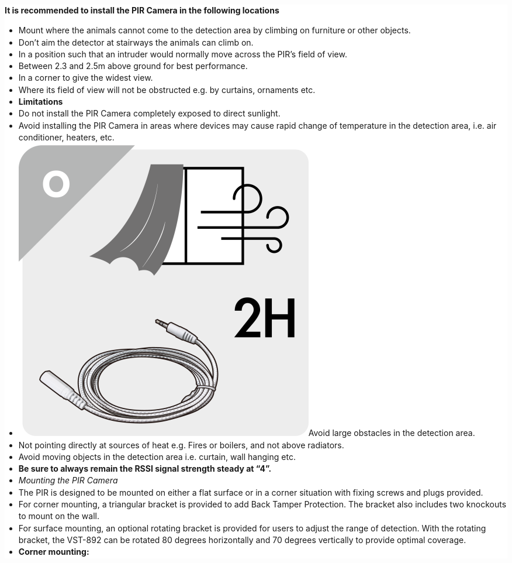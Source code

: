 **It is recommended to install the PIR Camera in the following locations**

* Mount where the animals cannot come to the detection area by climbing on furniture or other objects.
* Don’t aim the detector at stairways the animals can climb on.
* In a position such that an intruder would normally move across the PIR’s field of view.
* Between 2.3 and 2.5m above ground for best performance.
* In a corner to give the widest view.
* Where its field of view will not be obstructed e.g. by curtains, ornaments etc.
* **Limitations**
* Do not install the PIR Camera completely exposed to direct sunlight.
* Avoid installing the PIR Camera in areas where devices may cause rapid change of temperature in the detection area, i.e. air conditioner, heaters, etc.
* ![](<.gitbook/assets/5 (9).png>)Avoid large obstacles in the detection area.
* Not pointing directly at sources of heat e.g. Fires or boilers, and not above radiators.
* Avoid moving objects in the detection area i.e. curtain, wall hanging etc.
* **Be sure to always remain the RSSI signal strength steady at “4”.**
* _Mounting the PIR Camera_
* The PIR is designed to be mounted on either a flat surface or in a corner situation with fixing screws and plugs provided.
* For corner mounting, a triangular bracket is provided to add Back Tamper Protection. The bracket also includes two knockouts to mount on the wall.
* For surface mounting, an optional rotating bracket is provided for users to adjust the range of detection. With the rotating bracket, the VST-892 can be rotated 80 degrees horizontally and 70 degrees vertically to provide optimal coverage.
* **Corner mounting:**
